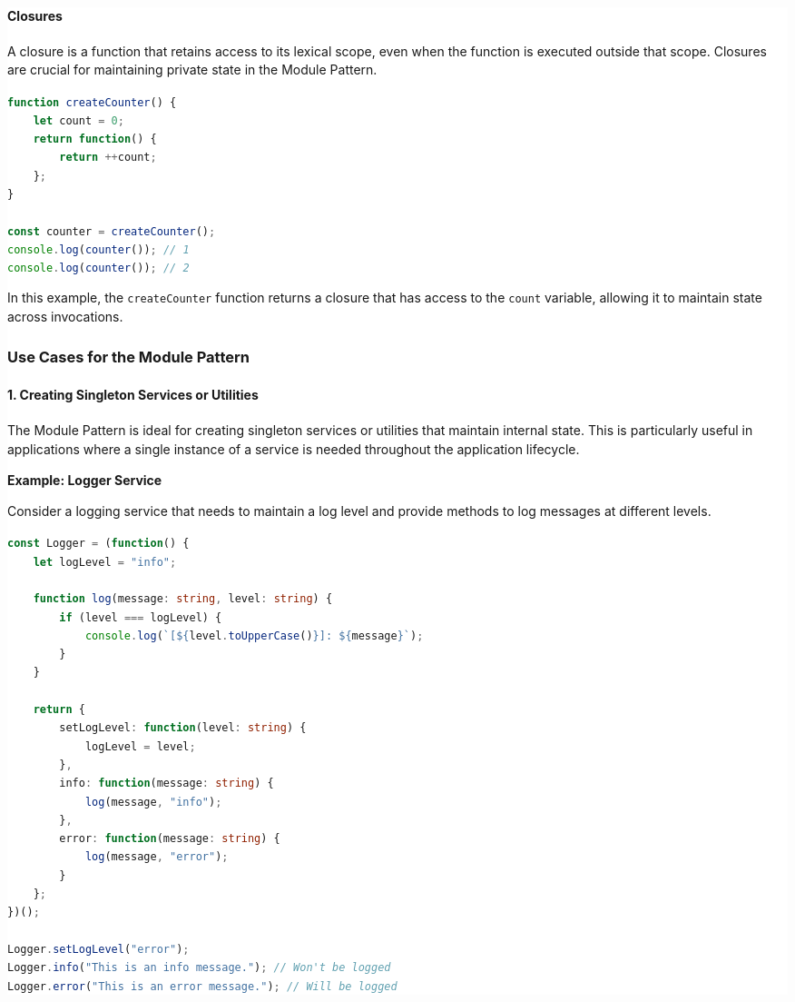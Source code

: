 #### Closures

A closure is a function that retains access to its lexical scope, even when the function is executed outside that scope. Closures are crucial for maintaining private state in the Module Pattern.

```typescript
function createCounter() {
    let count = 0;
    return function() {
        return ++count;
    };
}

const counter = createCounter();
console.log(counter()); // 1
console.log(counter()); // 2
```

In this example, the `createCounter` function returns a closure that has access to the `count` variable, allowing it to maintain state across invocations.

### Use Cases for the Module Pattern

#### 1. Creating Singleton Services or Utilities

The Module Pattern is ideal for creating singleton services or utilities that maintain internal state. This is particularly useful in applications where a single instance of a service is needed throughout the application lifecycle.

**Example: Logger Service**

Consider a logging service that needs to maintain a log level and provide methods to log messages at different levels.

```typescript
const Logger = (function() {
    let logLevel = "info";

    function log(message: string, level: string) {
        if (level === logLevel) {
            console.log(`[${level.toUpperCase()}]: ${message}`);
        }
    }

    return {
        setLogLevel: function(level: string) {
            logLevel = level;
        },
        info: function(message: string) {
            log(message, "info");
        },
        error: function(message: string) {
            log(message, "error");
        }
    };
})();

Logger.setLogLevel("error");
Logger.info("This is an info message."); // Won't be logged
Logger.error("This is an error message."); // Will be logged
```
